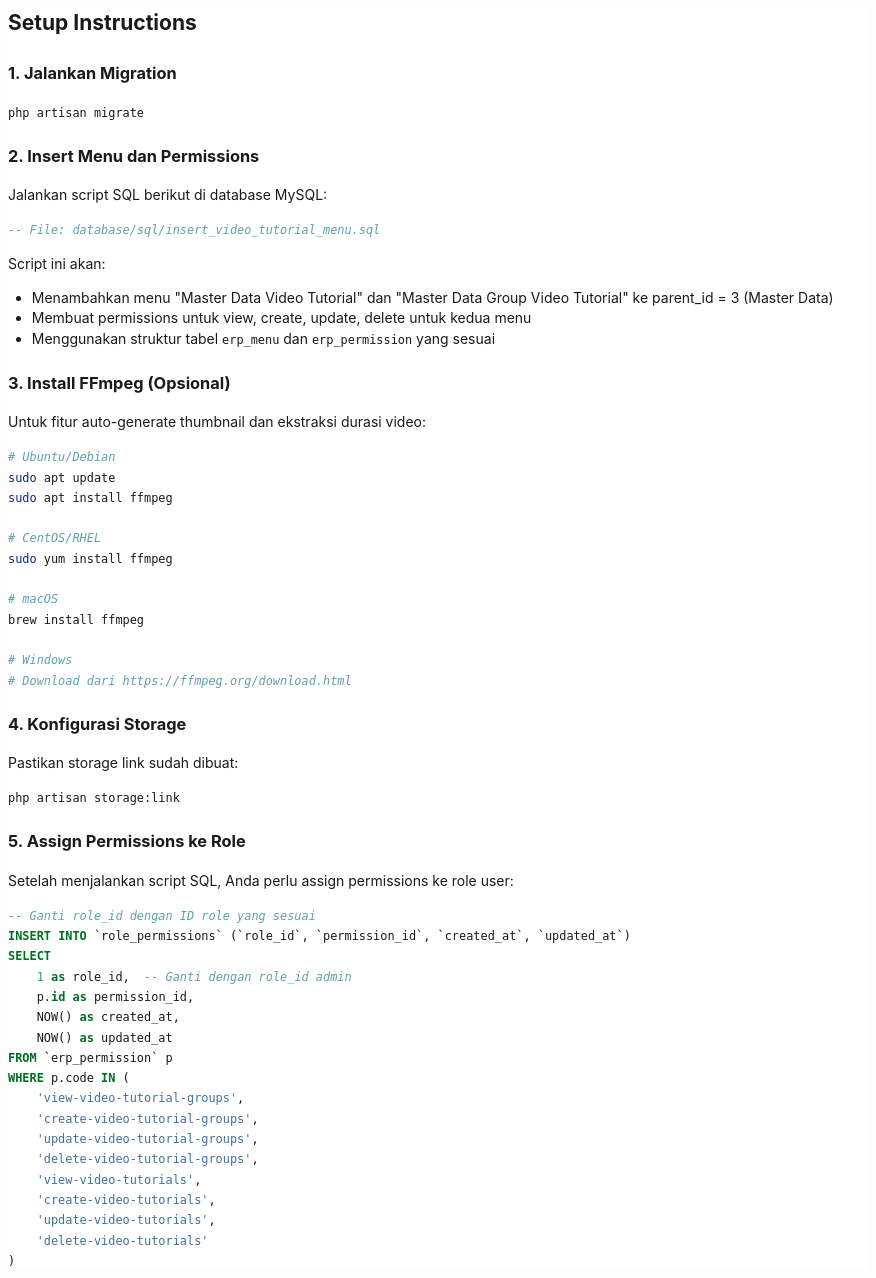 ## Setup Instructions

### 1. Jalankan Migration
```bash
php artisan migrate
```

### 2. Insert Menu dan Permissions
Jalankan script SQL berikut di database MySQL:
```sql
-- File: database/sql/insert_video_tutorial_menu.sql
```

Script ini akan:
- Menambahkan menu "Master Data Video Tutorial" dan "Master Data Group Video Tutorial" ke parent_id = 3 (Master Data)
- Membuat permissions untuk view, create, update, delete untuk kedua menu
- Menggunakan struktur tabel `erp_menu` dan `erp_permission` yang sesuai

### 3. Install FFmpeg (Opsional)
Untuk fitur auto-generate thumbnail dan ekstraksi durasi video:
```bash
# Ubuntu/Debian
sudo apt update
sudo apt install ffmpeg

# CentOS/RHEL
sudo yum install ffmpeg

# macOS
brew install ffmpeg

# Windows
# Download dari https://ffmpeg.org/download.html
```

### 4. Konfigurasi Storage
Pastikan storage link sudah dibuat:
```bash
php artisan storage:link
```

### 5. Assign Permissions ke Role
Setelah menjalankan script SQL, Anda perlu assign permissions ke role user:
```sql
-- Ganti role_id dengan ID role yang sesuai
INSERT INTO `role_permissions` (`role_id`, `permission_id`, `created_at`, `updated_at`)
SELECT 
    1 as role_id,  -- Ganti dengan role_id admin
    p.id as permission_id,
    NOW() as created_at,
    NOW() as updated_at
FROM `erp_permission` p
WHERE p.code IN (
    'view-video-tutorial-groups',
    'create-video-tutorial-groups',
    'update-video-tutorial-groups',
    'delete-video-tutorial-groups',
    'view-video-tutorials',
    'create-video-tutorials',
    'update-video-tutorials',
    'delete-video-tutorials'
)
```